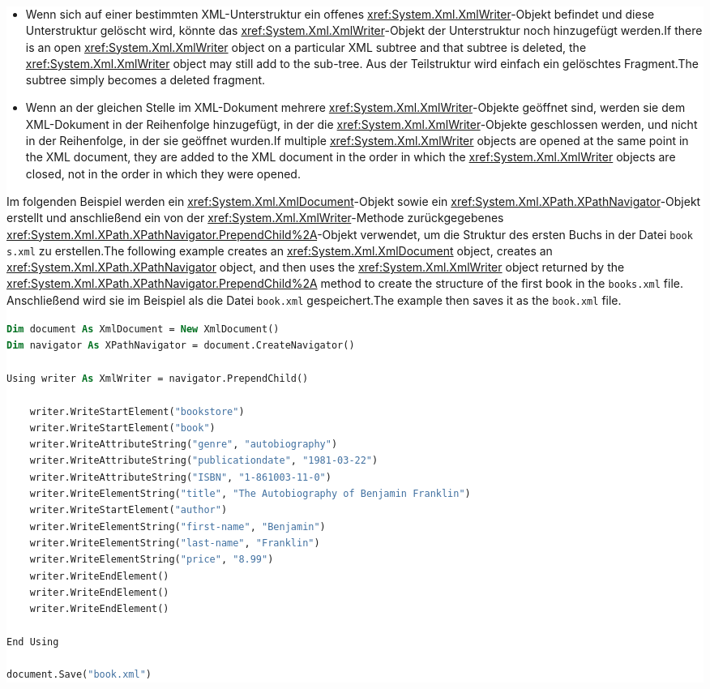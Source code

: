 - <span data-ttu-id="f4175-197">Wenn sich auf einer bestimmten XML-Unterstruktur ein offenes <xref:System.Xml.XmlWriter>-Objekt befindet und diese Unterstruktur gelöscht wird, könnte das <xref:System.Xml.XmlWriter>-Objekt der Unterstruktur noch hinzugefügt werden.</span><span class="sxs-lookup"><span data-stu-id="f4175-197">If there is an open <xref:System.Xml.XmlWriter> object on a particular XML subtree and that subtree is deleted, the <xref:System.Xml.XmlWriter> object may still add to the sub-tree.</span></span> <span data-ttu-id="f4175-198">Aus der Teilstruktur wird einfach ein gelöschtes Fragment.</span><span class="sxs-lookup"><span data-stu-id="f4175-198">The subtree simply becomes a deleted fragment.</span></span>  
  
- <span data-ttu-id="f4175-199">Wenn an der gleichen Stelle im XML-Dokument mehrere <xref:System.Xml.XmlWriter>-Objekte geöffnet sind, werden sie dem XML-Dokument in der Reihenfolge hinzugefügt, in der die <xref:System.Xml.XmlWriter>-Objekte geschlossen werden, und nicht in der Reihenfolge, in der sie geöffnet wurden.</span><span class="sxs-lookup"><span data-stu-id="f4175-199">If multiple <xref:System.Xml.XmlWriter> objects are opened at the same point in the XML document, they are added to the XML document in the order in which the <xref:System.Xml.XmlWriter> objects are closed, not in the order in which they were opened.</span></span>  
  
 <span data-ttu-id="f4175-200">Im folgenden Beispiel werden ein <xref:System.Xml.XmlDocument>-Objekt sowie ein <xref:System.Xml.XPath.XPathNavigator>-Objekt erstellt und anschließend ein von der <xref:System.Xml.XmlWriter>-Methode zurückgegebenes <xref:System.Xml.XPath.XPathNavigator.PrependChild%2A>-Objekt verwendet, um die Struktur des ersten Buchs in der Datei `books.xml` zu erstellen.</span><span class="sxs-lookup"><span data-stu-id="f4175-200">The following example creates an <xref:System.Xml.XmlDocument> object, creates an <xref:System.Xml.XPath.XPathNavigator> object, and then uses the <xref:System.Xml.XmlWriter> object returned by the <xref:System.Xml.XPath.XPathNavigator.PrependChild%2A> method to create the structure of the first book in the `books.xml` file.</span></span> <span data-ttu-id="f4175-201">Anschließend wird sie im Beispiel als die Datei `book.xml` gespeichert.</span><span class="sxs-lookup"><span data-stu-id="f4175-201">The example then saves it as the `book.xml` file.</span></span>  
  
```vb  
Dim document As XmlDocument = New XmlDocument()  
Dim navigator As XPathNavigator = document.CreateNavigator()  
  
Using writer As XmlWriter = navigator.PrependChild()  
  
    writer.WriteStartElement("bookstore")  
    writer.WriteStartElement("book")  
    writer.WriteAttributeString("genre", "autobiography")  
    writer.WriteAttributeString("publicationdate", "1981-03-22")  
    writer.WriteAttributeString("ISBN", "1-861003-11-0")  
    writer.WriteElementString("title", "The Autobiography of Benjamin Franklin")  
    writer.WriteStartElement("author")  
    writer.WriteElementString("first-name", "Benjamin")  
    writer.WriteElementString("last-name", "Franklin")  
    writer.WriteElementString("price", "8.99")  
    writer.WriteEndElement()  
    writer.WriteEndElement()  
    writer.WriteEndElement()  
  
End Using  
  
document.Save("book.xml")  
```  
  
